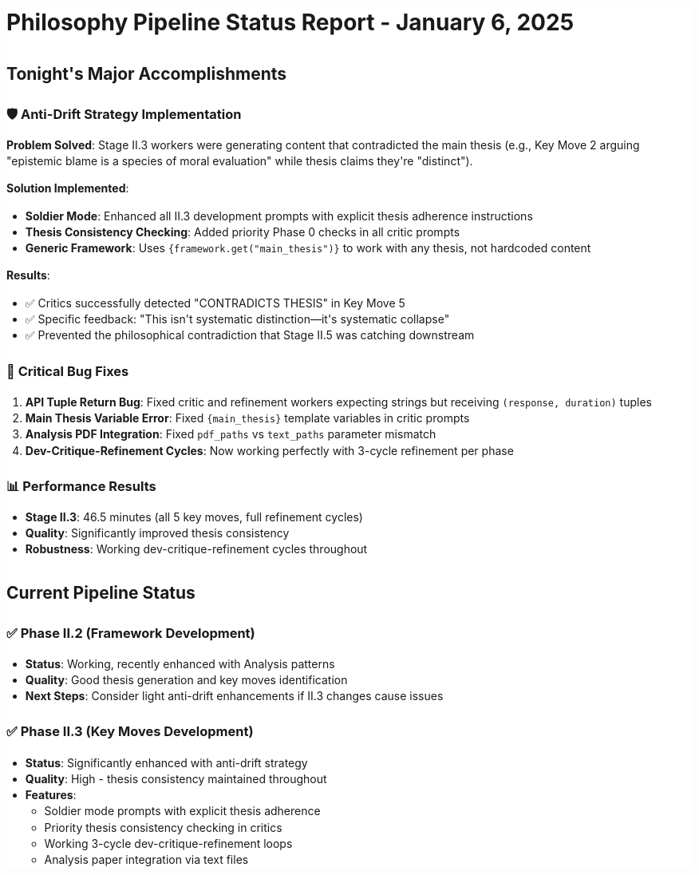 # Philosophy Pipeline Status Report - January 6, 2025

## Tonight's Major Accomplishments

### 🛡️ **Anti-Drift Strategy Implementation**
**Problem Solved**: Stage II.3 workers were generating content that contradicted the main thesis (e.g., Key Move 2 arguing "epistemic blame is a species of moral evaluation" while thesis claims they're "distinct").

**Solution Implemented**:
- **Soldier Mode**: Enhanced all II.3 development prompts with explicit thesis adherence instructions
- **Thesis Consistency Checking**: Added priority Phase 0 checks in all critic prompts  
- **Generic Framework**: Uses `{framework.get("main_thesis")}` to work with any thesis, not hardcoded content

**Results**: 
- ✅ Critics successfully detected "CONTRADICTS THESIS" in Key Move 5
- ✅ Specific feedback: "This isn't systematic distinction—it's systematic collapse"
- ✅ Prevented the philosophical contradiction that Stage II.5 was catching downstream

### 🐛 **Critical Bug Fixes**
1. **API Tuple Return Bug**: Fixed critic and refinement workers expecting strings but receiving `(response, duration)` tuples
2. **Main Thesis Variable Error**: Fixed `{main_thesis}` template variables in critic prompts
3. **Analysis PDF Integration**: Fixed `pdf_paths` vs `text_paths` parameter mismatch
4. **Dev-Critique-Refinement Cycles**: Now working perfectly with 3-cycle refinement per phase

### 📊 **Performance Results**
- **Stage II.3**: 46.5 minutes (all 5 key moves, full refinement cycles)
- **Quality**: Significantly improved thesis consistency
- **Robustness**: Working dev-critique-refinement cycles throughout

## Current Pipeline Status

### ✅ **Phase II.2 (Framework Development)**
- **Status**: Working, recently enhanced with Analysis patterns
- **Quality**: Good thesis generation and key moves identification
- **Next Steps**: Consider light anti-drift enhancements if II.3 changes cause issues

### ✅ **Phase II.3 (Key Moves Development)**  
- **Status**: Significantly enhanced with anti-drift strategy
- **Quality**: High - thesis consistency maintained throughout
- **Features**: 
  - Soldier mode prompts with explicit thesis adherence
  - Priority thesis consistency checking in critics
  - Working 3-cycle dev-critique-refinement loops
  - Analysis paper integration via text files
